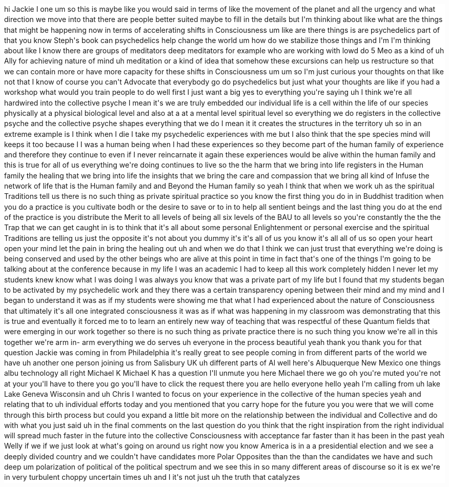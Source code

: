 hi Jackie I one um so this is maybe like you would said in terms of like the movement of the planet and all the urgency and what direction we move into that there are people better suited maybe to fill in the details but I'm thinking about like what are the things that might be happening now in terms of accelerating shifts in Consciousness um like are there things is are psychedelics part of that you know Steph's book can psychedelics help change the world um how do we stabilize those things and I'm I'm thinking about like I know there are groups of meditators deep meditators for example who are working with lowd do 5 Meo as a kind of uh Ally for achieving nature of mind uh meditation or a kind of idea that somehow these excursions can help us restructure so that we can contain more or have more capacity for these shifts in Consciousness um um so I'm just curious your thoughts on that like not that I know of course you can't Advocate that everybody go do psychedelics but just what your thoughts are like if you had a workshop what would you train people to do well first I just want a big yes to everything you're saying uh I think we're all hardwired into the collective psyche I mean it's we are truly embedded our individual life is a cell within the life of our species physically at a physical biological level and also at a at a mental level spiritual level so everything we do registers in the collective psyche and the collective psyche shapes everything that we do I mean it it creates the structures in the territory uh so in an extreme example is I think when I die I take my psychedelic experiences with me but I also think that the spe species mind will keeps it too because I I was a human being when I had these experiences so they become part of the human family of experience and therefore they continue to even if I never reincarnate it again these experiences would be alive within the human family and this is true for all of us everything we're doing continues to live so the the harm that we bring into life registers in the Human family the healing that we bring into life the insights that we bring the care and compassion that we bring all kind of Infuse the network of life that is the Human family and and Beyond the Human family so yeah I think that when we work uh as the spiritual Traditions tell us there is no such thing as private spiritual practice so you know the first thing you do in in Buddhist tradition when you do a practice is you cultivate bodh or the desire to save or to in to help all sentient beings and the last thing you do at the end of the practice is you distribute the Merit to all levels of being all six levels of the BAU to all levels so you're constantly the the the Trap that we can get caught in is to think that it's all about some personal Enlightenment or personal exercise and the spiritual Traditions are telling us just the opposite it's not about you dummy it's it's all of us you know it's all all of us so open your heart open your mind let the pain in bring the healing out uh and when we do that I think we can just trust that everything we're doing is being conserved and used by the other beings who are alive at this point in time in fact that's one of the things I'm going to be talking about at the conference because in my life I was an academic I had to keep all this work completely hidden I never let my students knew know what I was doing I was always you know that was a private part of my life but I found that my students began to be activated by my psychedelic work and they there was a certain transparency opening between their mind and my mind and I began to understand it was as if my students were showing me that what I had experienced about the nature of Consciousness that ultimately it's all one integrated consciousness it was as if what was happening in my classroom was demonstrating that this is true and eventually it forced me to to learn an entirely new way of teaching that was respectful of these Quantum fields that were emerging in our work together so there is no such thing as private practice there is no such thing you know we're all in this together we're arm in- arm everything we do serves uh everyone in the process beautiful yeah thank you thank you for that question Jackie was coming in from Philadelphia it's really great to see people coming in from different parts of the world we have uh another one person joining us from Salisbury UK uh different parts of Al well here's Albuquerque New Mexico one things albu technology all right Michael K Michael K has a question I'll unmute you here Michael there we go oh you're muted you're not at your you'll have to there you go you'll have to click the request there you are hello everyone hello yeah I'm calling from uh lake Lake Geneva Wisconsin and uh Chris I wanted to focus on your experience in the collective of the human species yeah and relating that to uh individual efforts today and you mentioned that you carry hope for the future you you were that we will come through this birth process but could you expand a little bit more on the relationship between the individual and Collective and do with what you just said uh in the final comments on the last question do you think that the right inspiration from the right individual will spread much faster in the future into the collective Consciousness with acceptance far faster than it has been in the past yeah Welly if we if we just look at what's going on around us right now you know America is in a a presidential election and we see a deeply divided country and we couldn't have candidates more Polar Opposites than the than the candidates we have and such deep um polarization of political of the political spectrum and we see this in so many different areas of discourse so it is ex we're in very turbulent choppy uncertain times uh and I it's not just uh the truth that catalyzes